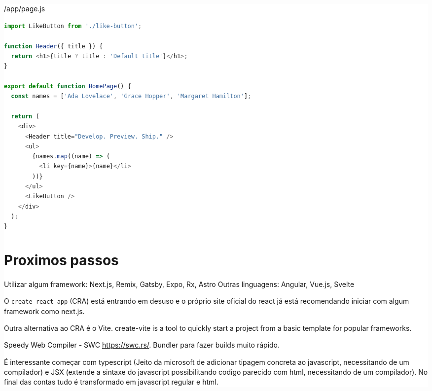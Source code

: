 /app/page.js
```javascript
import LikeButton from './like-button';
 
function Header({ title }) {
  return <h1>{title ? title : 'Default title'}</h1>;
}
 
export default function HomePage() {
  const names = ['Ada Lovelace', 'Grace Hopper', 'Margaret Hamilton'];
 
  return (
    <div>
      <Header title="Develop. Preview. Ship." />
      <ul>
        {names.map((name) => (
          <li key={name}>{name}</li>
        ))}
      </ul>
      <LikeButton />
    </div>
  );
}
```

# Proximos passos

Utilizar algum framework: Next.js, Remix, Gatsby, Expo, Rx, Astro
Outras linguagens: Angular, Vue.js, Svelte

O `create-react-app` (CRA) está entrando em desuso e o próprio site oficial do react já está recomendando iniciar com algum framework como next.js.

Outra alternativa ao CRA é o Vite. create-vite is a tool to quickly start a project from a basic template for popular frameworks.

Speedy Web Compiler - SWC https://swc.rs/. Bundler para fazer builds muito rápido.

É interessante começar com typescript (Jeito da microsoft de adicionar tipagem concreta ao javascript, necessitando de um compilador) e JSX (extende a sintaxe do javascript possibilitando codigo parecido com html, necessitando de um compilador).
No final das contas tudo é transformado em javascript regular e html.